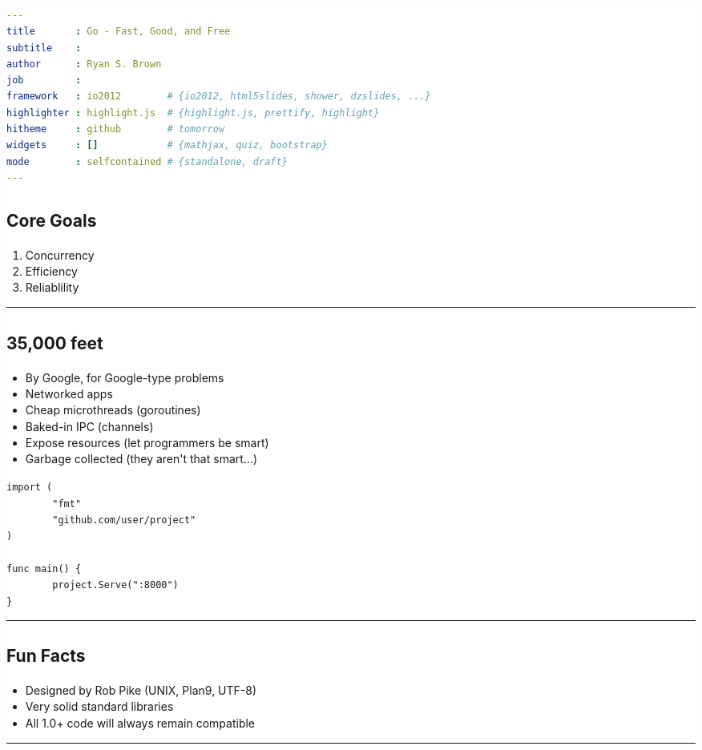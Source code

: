 ```yaml
---
title       : Go - Fast, Good, and Free
subtitle    : 
author      : Ryan S. Brown
job         : 
framework   : io2012        # {io2012, html5slides, shower, dzslides, ...}
highlighter : highlight.js  # {highlight.js, prettify, highlight}
hitheme     : github        # tomorrow
widgets     : []            # {mathjax, quiz, bootstrap}
mode        : selfcontained # {standalone, draft}
---
```


## Core Goals

1. Concurrency
2. Efficiency
3. Reliablility


---

## 35,000 feet

* By Google, for Google-type problems
* Networked apps
* Cheap microthreads (goroutines)
* Baked-in IPC (channels)
* Expose resources (let programmers be smart)
* Garbage collected (they aren't that smart...)

```{go}
import (
        "fmt"
        "github.com/user/project"
)

func main() {
        project.Serve(":8000")
}
```

---

## Fun Facts

* Designed by Rob Pike (UNIX, Plan9, UTF-8)
* Very solid standard libraries
* All 1.0+ code will always remain compatible

---
